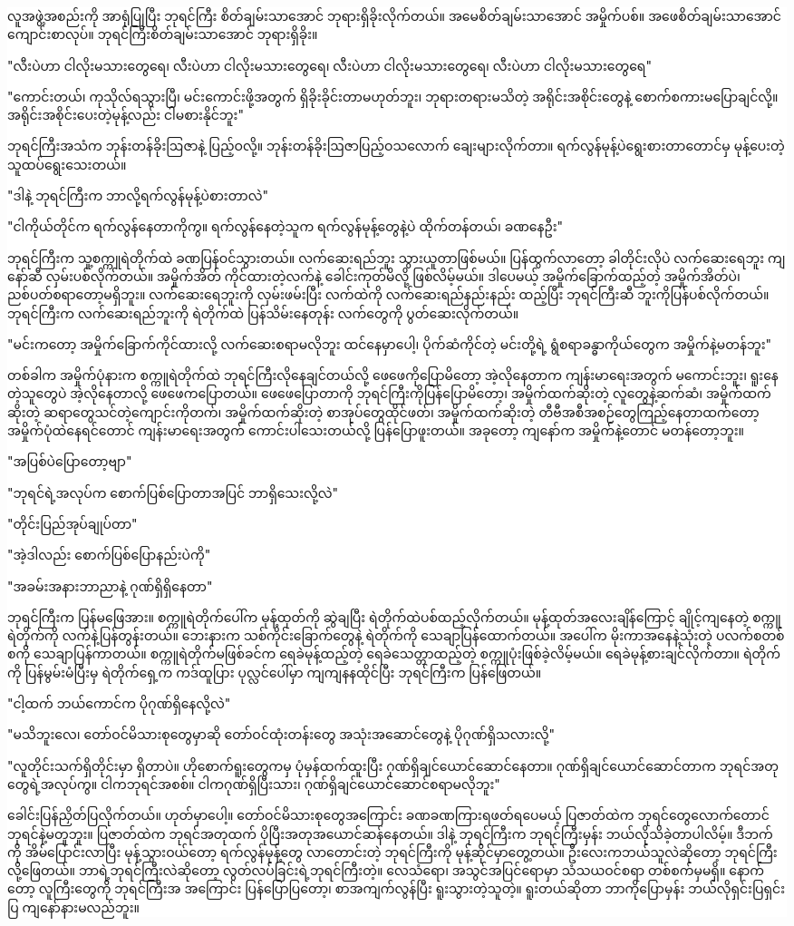 လူအဖွဲ့အစည်းကို အာရုံပြုပြီး ဘုရင်ကြီး စိတ်ချမ်းသာအောင် ဘုရားရှိခိုးလိုက်တယ်။ အမေစိတ်ချမ်းသာအောင် အမှိုက်ပစ်။ အဖေစိတ်ချမ်းသာအောင် ကျောင်းစာလုပ်။ ဘုရင်ကြီးစိတ်ချမ်းသာအောင် ဘုရားရှိခိုး။

"လီးပဲဟာ ငါလိုးမသားတွေရေ၊ လီးပဲဟာ ငါလိုးမသားတွေရေ၊ လီးပဲဟာ ငါလိုးမသားတွေရေ၊ လီးပဲဟာ ငါလိုးမသားတွေရေ"

"ကောင်းတယ်၊ ကုသိုလ်ရသွားပြီ၊ မင်းကောင်းဖို့အတွက် ရှိခိုးခိုင်းတာမဟုတ်ဘူး၊ ဘုရားတရားမသိတဲ့ အရိုင်းအစိုင်းတွေနဲ့ စောက်စကားမပြောချင်လို့။ အရိုင်းအစိုင်းပေးတဲ့မုန့်လည်း ငါမစားနိုင်ဘူး"

ဘုရင်ကြီးအသံက ဘုန်းတန်ခိုးဩဇာနဲ့ ပြည့်ဝလို့။ ဘုန်းတန်ခိုးဩဇာပြည့်ဝသလောက် ချေးများလိုက်တာ။ ရက်လွန်မုန့်ပဲရွေးစားတာတောင်မှ မုန့်ပေးတဲ့သူထပ်ရွေးသေးတယ်။ 

"ဒါနဲ့ ဘုရင်ကြီးက ဘာလို့ရက်လွန်မုန့်ပဲစားတာလဲ"

"ငါကိုယ်တိုင်က ရက်လွန်နေတာကိုကွ။ ရက်လွန်နေတဲ့သူက ရက်လွန်မုန့်တွေနဲ့ပဲ ထိုက်တန်တယ်၊ ခဏနေဦး"

ဘုရင်ကြီးက သူ့စက္ကူရဲတိုက်ထဲ ခဏပြန်ဝင်သွားတယ်။ လက်ဆေးရည်ဘူး သွားယူတာဖြစ်မယ်။ ပြန်ထွက်လာတော့ ခါတိုင်းလိုပဲ လက်ဆေးရေဘူး ကျနော်ဆီ လှမ်းပစ်လိုက်တယ်။ အမှိုက်အိတ် ကိုင်ထားတဲ့လက်နဲ့ ခေါင်းကုတ်မိလို့ ဖြစ်လိမ့်မယ်။ ဒါပေမယ့် အမှိုက်ခြောက်ထည့်တဲ့ အမှိုက်အိတ်ပဲ၊ ညစ်ပတ်စရာတော့မရှိဘူး။ လက်ဆေးရေဘူးကို လှမ်းဖမ်းပြီး လက်ထဲကို လက်ဆေးရည်နည်းနည်း ထည့်ပြီး ဘုရင်ကြီးဆီ ဘူးကိုပြန်ပစ်လိုက်တယ်။ ဘုရင်ကြီးက လက်ဆေး‌ရည်ဘူးကို ရဲတိုက်ထဲ ပြန်သိမ်းနေတုန်း လက်တွေကို ပွတ်ဆေးလိုက်တယ်။

"မင်းကတော့ အမှိုက်ခြောက်ကိုင်ထားလို့ လက်ဆေးစရာမလိုဘူး ထင်နေမှာပေါ့၊ ပိုက်ဆံကိုင်တဲ့ မင်းတို့ရဲ့ ရွံစရာခန္ဓာကိုယ်တွေက အမှိုက်နဲ့မတန်ဘူး"

တစ်ခါက အမှိုက်ပုံနားက စက္ကူရဲတိုက်ထဲ ဘုရင်ကြီးလိုနေချင်တယ်လို့ ဖေဖေကိုပြောမိတော့ အဲ့လိုနေတာက ကျန်းမာရေးအတွက် မကောင်းဘူး၊ ရူးနေတဲ့သူတွေပဲ အဲ့လိုနေတာလို့ ဖေဖေကပြောတယ်။ ဖေဖေပြောတာကို ဘုရင်ကြီးကိုပြန်ပြောမိတော့၊ အမှိုက်ထက်ဆိုးတဲ့ လူတွေနဲ့ဆက်ဆံ၊ အမှိုက်ထက်ဆိုးတဲ့ ဆရာတွေသင်တဲ့ကျောင်းကိုတက်၊ အမှိုက်ထက်ဆိုးတဲ့ စာအုပ်တွေထိုင်ဖတ်၊ အမှိုက်ထက်ဆိုးတဲ့ တီဗီအစီအစဉ်တွေကြည့်နေတာထက်တော့ အမှိုက်ပုံထဲနေရင်တောင် ကျန်းမာရေးအတွက် ကောင်းပါသေးတယ်လို့ ပြန်ပြောဖူးတယ်။ အခုတော့ ကျနော်က အမှိုက်နဲ့တောင် မတန်တော့ဘူး။

"အပြစ်ပဲပြောတော့ဗျာ"

"ဘုရင်ရဲ့အလုပ်က စောက်ပြစ်ပြောတာအပြင် ဘာရှိသေးလို့လဲ"

"တိုင်းပြည်အုပ်ချုပ်တာ"

"အဲ့ဒါလည်း စောက်ပြစ်ပြောနည်းပဲကို"

"အခမ်းအနားဘာညာနဲ့ ဂုဏ်ရှိရှိနေတာ"

ဘုရင်ကြီးက ပြန်မဖြေအား။ စက္ကူရဲတိုက်ပေါ်က မုန့်ထုတ်ကို ဆွဲချပြီး ရဲတိုက်ထဲပစ်ထည့်လိုက်တယ်။ မုန့်ထုတ်အလေးချိန်ကြောင့် ချိုင့်ကျနေတဲ့ စက္ကူရဲတိုက်ကို လက်နဲ့ပြန်တွန်းတယ်။ ဘေးနားက သစ်ကိုင်းခြောက်တွေနဲ့ ရဲတိုက်ကို သေချာပြန်ထောက်တယ်။ အပေါ်က မိုးကာအနေနဲ့သုံးတဲ့ ပလက်စတစ်စကို သေချာပြန်ကာတယ်။ စက္ကူရဲတိုက်မဖြစ်ခင်က ရေခဲမုန့်ထည့်တဲ့ ရေခဲသေတ္တာထည့်တဲ့ စက္ကူပုံးဖြစ်ခဲ့လိမ့်မယ်။ ရေခဲမုန့်စားချင်လိုက်တာ။ ရဲတိုက်ကို ပြန်မွမ်းမံပြီးမှ ရဲတိုက်ရှေ့က ကဒ်ထူပြား ပုလ္လင်ပေါ်မှာ ကျကျနနထိုင်ပြီး ဘုရင်ကြီးက ပြန်ဖြေတယ်။

"ငါ့ထက် ဘယ်ကောင်က ပိုဂုဏ်ရှိနေလို့လဲ"

"မသိဘူးလေ၊ တော်ဝင်မိသားစုတွေမှာဆို တော်ဝင်ထုံးတန်းတွေ အသုံးအဆောင်တွေနဲ့ ပိုဂုဏ်ရှိသလားလို့"

"လူတိုင်းသက်ရှိတိုင်းမှာ ရှိတာပဲ။ ဟိုစောက်ရူးတွေကမှ ပုံမှန်ထက်ထူးပြီး ဂုဏ်ရှိချင်ယောင်ဆောင်နေတာ။ ဂုဏ်ရှိချင်ယောင်ဆောင်တာက ဘုရင်အတုတွေရဲ့အလုပ်ကွ။ ငါကဘုရင်အစစ်။ ငါကဂုဏ်ရှိပြီးသား၊ ဂုဏ်ရှိချင်ယောင်ဆောင်စရာမလိုဘူး"

ခေါင်းပြန်ညှိတ်ပြလိုက်တယ်။ ဟုတ်မှာပေါ့။ တော်ဝင်မိသားစုတွေအကြောင်း ခဏခဏကြားရဖတ်ရပေမယ့် ပြဇာတ်ထဲက ဘုရင်တွေ‌လောက်တောင် ဘုရင်နဲ့မတူဘူး။ ပြဇာတ်ထဲက ဘုရင်အတုထက် ပိုပြီးအတုအယောင်‌ဆန်နေတယ်။ ဒါနဲ့ ဘုရင်ကြီးက ဘုရင်ကြီးမှန်း ဘယ်လိုသိခဲ့တာပါလိမ့်။ ဒီဘက်ကို အိမ်ပြောင်းလာပြီး မုန့်သွားဝယ်တော့ ရက်လွန်မုန့်တွေ လာတောင်းတဲ့ ဘုရင်ကြီးကို မုန့်ဆိုင်မှာတွေ့တယ်။ ဦးလေးကဘယ်သူလဲဆိုတော့ ဘုရင်ကြီးလို့ဖြေတယ်။ ဘာရဲ့ဘုရင်ကြီးလဲဆိုတော့ လွတ်လပ်ခြင်းရဲ့ဘုရင်ကြီးတဲ့။ လေသံရော၊ အသွင်အပြင်ရောမှာ သံသယဝင်စရာ တစ်စက်မှမရှိ။ နောက်တော့ လူကြီးတွေကို ဘုရင်ကြီးအ
အကြောင်း ပြန်ပြောပြတော့၊ စာအကျက်လွန်ပြီး ရူးသွားတဲ့သူတဲ့။ ရူးတယ်ဆိုတာ ဘာကိုပြောမှန်း ဘယ်လိုရှင်းပြရှင်းပြ ကျနော်နားမလည်ဘူး။ 
